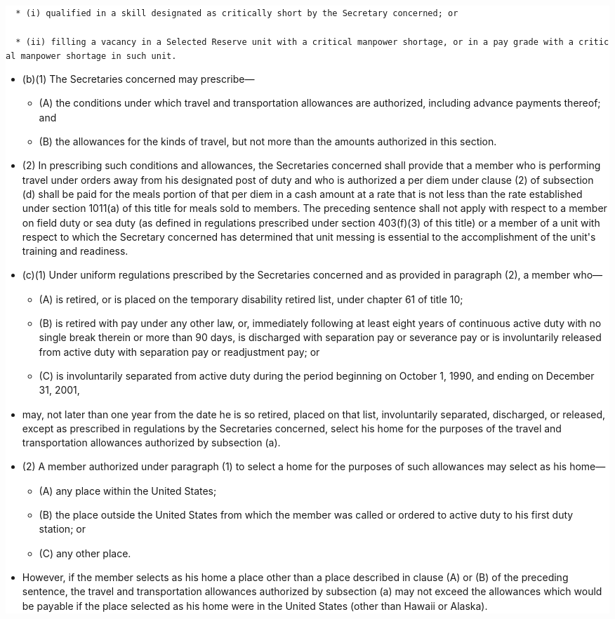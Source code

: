       * (i) qualified in a skill designated as critically short by the Secretary concerned; or

      * (ii) filling a vacancy in a Selected Reserve unit with a critical manpower shortage, or in a pay grade with a critical manpower shortage in such unit.


* (b)(1) The Secretaries concerned may prescribe—

  * (A) the conditions under which travel and transportation allowances are authorized, including advance payments thereof; and

  * (B) the allowances for the kinds of travel, but not more than the amounts authorized in this section.


* (2) In prescribing such conditions and allowances, the Secretaries concerned shall provide that a member who is performing travel under orders away from his designated post of duty and who is authorized a per diem under clause (2) of subsection (d) shall be paid for the meals portion of that per diem in a cash amount at a rate that is not less than the rate established under section 1011(a) of this title for meals sold to members. The preceding sentence shall not apply with respect to a member on field duty or sea duty (as defined in regulations prescribed under section 403(f)(3) of this title) or a member of a unit with respect to which the Secretary concerned has determined that unit messing is essential to the accomplishment of the unit's training and readiness.

* (c)(1) Under uniform regulations prescribed by the Secretaries concerned and as provided in paragraph (2), a member who—

  * (A) is retired, or is placed on the temporary disability retired list, under chapter 61 of title 10;

  * (B) is retired with pay under any other law, or, immediately following at least eight years of continuous active duty with no single break therein or more than 90 days, is discharged with separation pay or severance pay or is involuntarily released from active duty with separation pay or readjustment pay; or

  * (C) is involuntarily separated from active duty during the period beginning on October 1, 1990, and ending on December 31, 2001,


* may, not later than one year from the date he is so retired, placed on that list, involuntarily separated, discharged, or released, except as prescribed in regulations by the Secretaries concerned, select his home for the purposes of the travel and transportation allowances authorized by subsection (a).

* (2) A member authorized under paragraph (1) to select a home for the purposes of such allowances may select as his home—

  * (A) any place within the United States;

  * (B) the place outside the United States from which the member was called or ordered to active duty to his first duty station; or

  * (C) any other place.


* However, if the member selects as his home a place other than a place described in clause (A) or (B) of the preceding sentence, the travel and transportation allowances authorized by subsection (a) may not exceed the allowances which would be payable if the place selected as his home were in the United States (other than Hawaii or Alaska).
